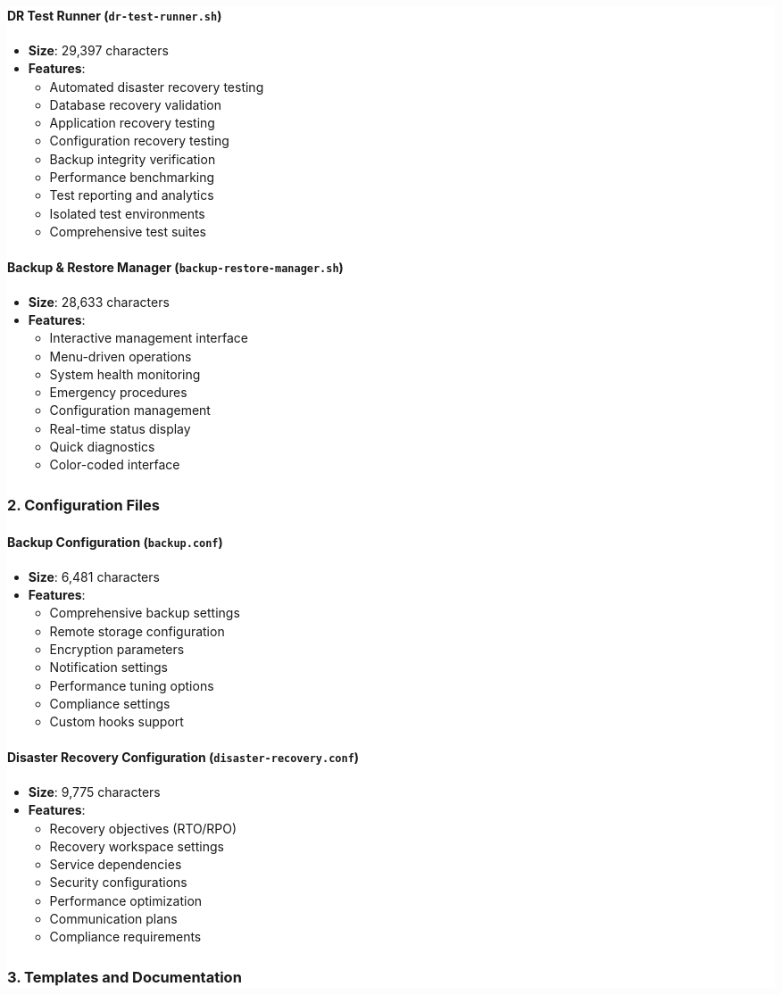 #### DR Test Runner (`dr-test-runner.sh`)
- **Size**: 29,397 characters
- **Features**:
  - Automated disaster recovery testing
  - Database recovery validation
  - Application recovery testing
  - Configuration recovery testing
  - Backup integrity verification
  - Performance benchmarking
  - Test reporting and analytics
  - Isolated test environments
  - Comprehensive test suites

#### Backup & Restore Manager (`backup-restore-manager.sh`)
- **Size**: 28,633 characters
- **Features**:
  - Interactive management interface
  - Menu-driven operations
  - System health monitoring
  - Emergency procedures
  - Configuration management
  - Real-time status display
  - Quick diagnostics
  - Color-coded interface

### 2. Configuration Files

#### Backup Configuration (`backup.conf`)
- **Size**: 6,481 characters
- **Features**:
  - Comprehensive backup settings
  - Remote storage configuration
  - Encryption parameters
  - Notification settings
  - Performance tuning options
  - Compliance settings
  - Custom hooks support

#### Disaster Recovery Configuration (`disaster-recovery.conf`)
- **Size**: 9,775 characters  
- **Features**:
  - Recovery objectives (RTO/RPO)
  - Recovery workspace settings
  - Service dependencies
  - Security configurations
  - Performance optimization
  - Communication plans
  - Compliance requirements

### 3. Templates and Documentation
